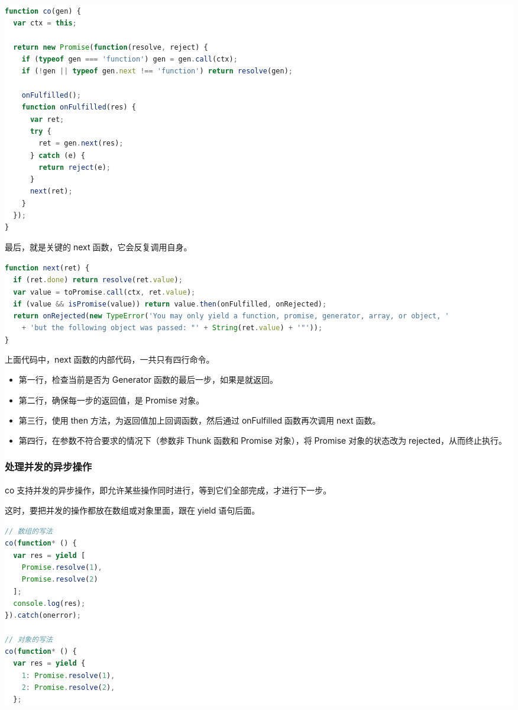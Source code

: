 ```js
function co(gen) {
  var ctx = this;

  return new Promise(function(resolve, reject) {
    if (typeof gen === 'function') gen = gen.call(ctx);
    if (!gen || typeof gen.next !== 'function') return resolve(gen);

    onFulfilled();
    function onFulfilled(res) {
      var ret;
      try {
        ret = gen.next(res);
      } catch (e) {
        return reject(e);
      }
      next(ret);
    }
  });
}

```

最后，就是关键的 next 函数，它会反复调用自身。

```js
function next(ret) {
  if (ret.done) return resolve(ret.value);
  var value = toPromise.call(ctx, ret.value);
  if (value && isPromise(value)) return value.then(onFulfilled, onRejected);
  return onRejected(new TypeError('You may only yield a function, promise, generator, array, or object, '
    + 'but the following object was passed: "' + String(ret.value) + '"'));
}

```

上面代码中，next 函数的内部代码，一共只有四行命令。

*   第一行，检查当前是否为 Generator 函数的最后一步，如果是就返回。

*   第二行，确保每一步的返回值，是 Promise 对象。

*   第三行，使用 then 方法，为返回值加上回调函数，然后通过 onFulfilled 函数再次调用 next 函数。

*   第四行，在参数不符合要求的情况下（参数非 Thunk 函数和 Promise 对象），将 Promise 对象的状态改为 rejected，从而终止执行。

### 处理并发的异步操作

co 支持并发的异步操作，即允许某些操作同时进行，等到它们全部完成，才进行下一步。

这时，要把并发的操作都放在数组或对象里面，跟在 yield 语句后面。

```js
// 数组的写法
co(function* () {
  var res = yield [
    Promise.resolve(1),
    Promise.resolve(2)
  ];
  console.log(res);
}).catch(onerror);

// 对象的写法
co(function* () {
  var res = yield {
    1: Promise.resolve(1),
    2: Promise.resolve(2),
  };
```